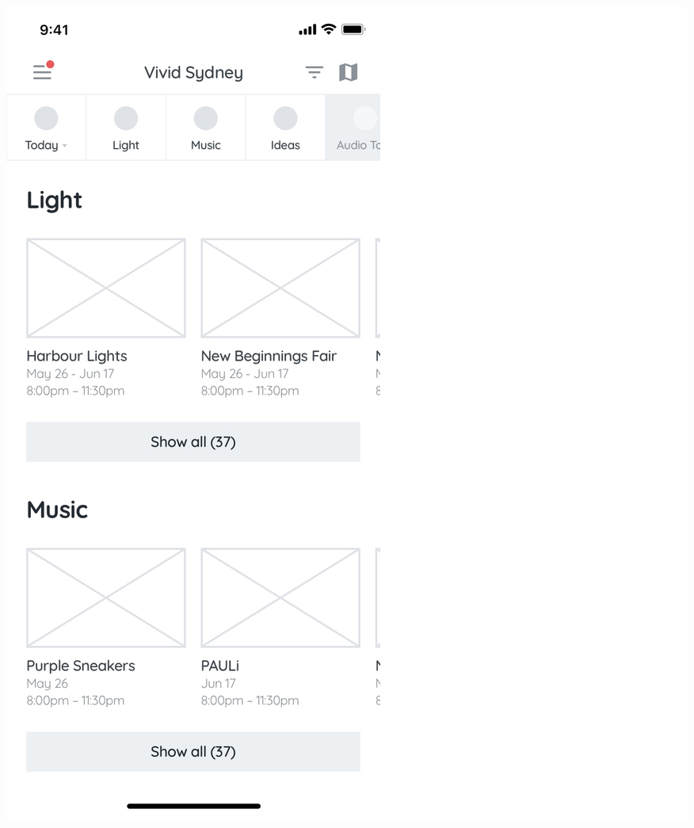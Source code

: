   <div class="w-1/2 md:w-1/4 px-2 py-1">
  <img data-action="zoom" src="/image/work/vivid/wireframes/05f.jpg">
  </div>
